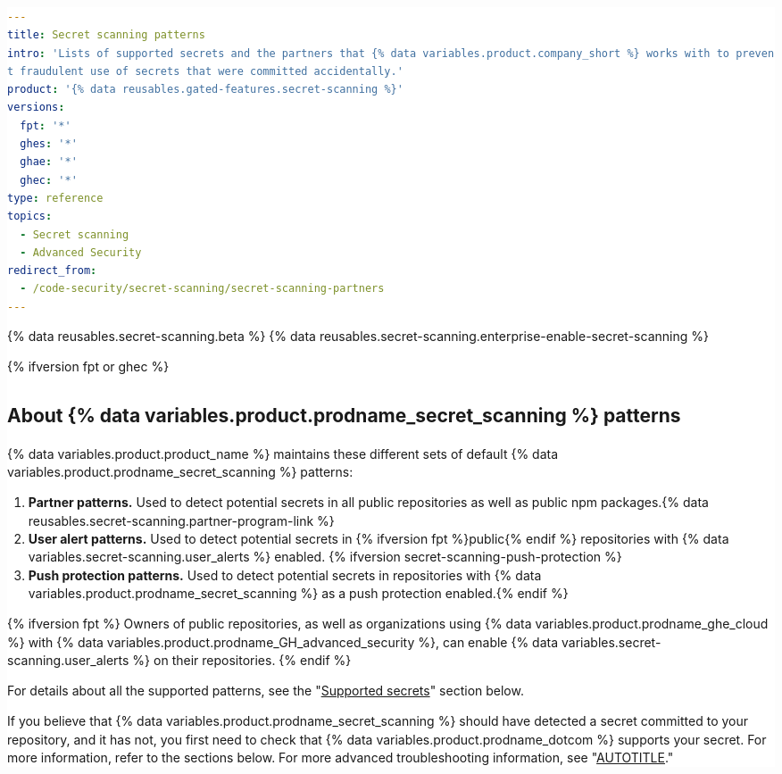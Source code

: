 ```yaml
---
title: Secret scanning patterns
intro: 'Lists of supported secrets and the partners that {% data variables.product.company_short %} works with to prevent fraudulent use of secrets that were committed accidentally.'
product: '{% data reusables.gated-features.secret-scanning %}'
versions:
  fpt: '*'
  ghes: '*'
  ghae: '*'
  ghec: '*'
type: reference
topics:
  - Secret scanning
  - Advanced Security
redirect_from:
  - /code-security/secret-scanning/secret-scanning-partners
---
```


{% data reusables.secret-scanning.beta %}
{% data reusables.secret-scanning.enterprise-enable-secret-scanning %}

{% ifversion fpt or ghec %}

## About {% data variables.product.prodname_secret_scanning %} patterns

{% data variables.product.product_name %} maintains these different sets of default {% data variables.product.prodname_secret_scanning %} patterns:

1. **Partner patterns.** Used to detect potential secrets in all public repositories as well as public npm packages.{% data reusables.secret-scanning.partner-program-link %}
1. **User alert patterns.** Used to detect potential secrets in {% ifversion fpt %}public{% endif %} repositories with {% data variables.secret-scanning.user_alerts %} enabled. {% ifversion secret-scanning-push-protection %}
1. **Push protection patterns.** Used to detect potential secrets in repositories with {% data variables.product.prodname_secret_scanning %} as a push protection enabled.{% endif %}

{% ifversion fpt %}
Owners of public repositories, as well as organizations using {% data variables.product.prodname_ghe_cloud %} with {% data variables.product.prodname_GH_advanced_security %}, can enable {% data variables.secret-scanning.user_alerts %} on their repositories.
{% endif %}

For details about all the supported patterns, see the "[Supported secrets](#supported-secrets)" section below.

If you believe that {% data variables.product.prodname_secret_scanning %} should have detected a secret committed to your repository, and it has not, you first need to check that {% data variables.product.prodname_dotcom %} supports your secret. For more information, refer to the sections below. For more advanced troubleshooting information, see "[AUTOTITLE](/code-security/secret-scanning/troubleshooting-secret-scanning)."

